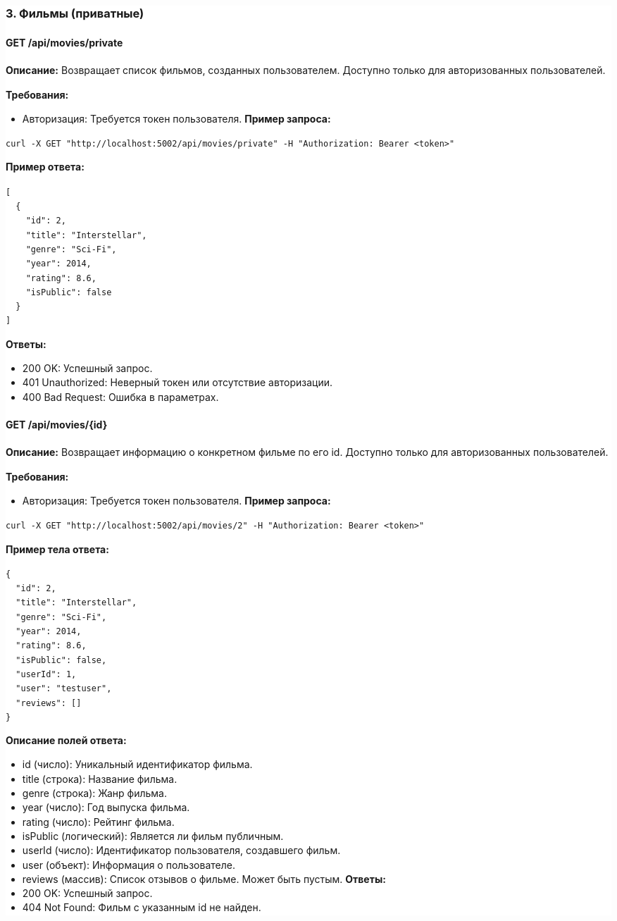 ### 3. Фильмы (приватные)
#### **GET /api/movies/private**
**Описание:** Возвращает список фильмов, созданных пользователем. Доступно только для авторизованных пользователей.

**Требования:**
-	Авторизация: Требуется токен пользователя.
**Пример запроса:**

`curl -X GET "http://localhost:5002/api/movies/private" -H "Authorization: Bearer <token>"`

**Пример ответа:**
```
[
  {
    "id": 2,
    "title": "Interstellar",
    "genre": "Sci-Fi",
    "year": 2014,
    "rating": 8.6,
    "isPublic": false
  }
]
```
**Ответы:**
-	200 OK: Успешный запрос.
-	401 Unauthorized: Неверный токен или отсутствие авторизации.
-	400 Bad Request: Ошибка в параметрах.
 
#### **GET /api/movies/{id}**
**Описание:** Возвращает информацию о конкретном фильме по его id. Доступно только для авторизованных пользователей.

**Требования:**
-	Авторизация: Требуется токен пользователя.
**Пример запроса:**

`curl -X GET "http://localhost:5002/api/movies/2" -H "Authorization: Bearer <token>"`

**Пример тела ответа:**
```
{
  "id": 2,
  "title": "Interstellar",
  "genre": "Sci-Fi",
  "year": 2014,
  "rating": 8.6,
  "isPublic": false,
  "userId": 1,
  "user": "testuser",
  "reviews": []
}
```
**Описание полей ответа:**
-	id (число): Уникальный идентификатор фильма.
-	title (строка): Название фильма.
-	genre (строка): Жанр фильма.
-	year (число): Год выпуска фильма.
-	rating (число): Рейтинг фильма.
-	isPublic (логический): Является ли фильм публичным.
-	userId (число): Идентификатор пользователя, создавшего фильм.
-	user (объект): Информация о пользователе.
-	reviews (массив): Список отзывов о фильме. Может быть пустым.
**Ответы:**
-	200 OK: Успешный запрос.
-	404 Not Found: Фильм с указанным id не найден.